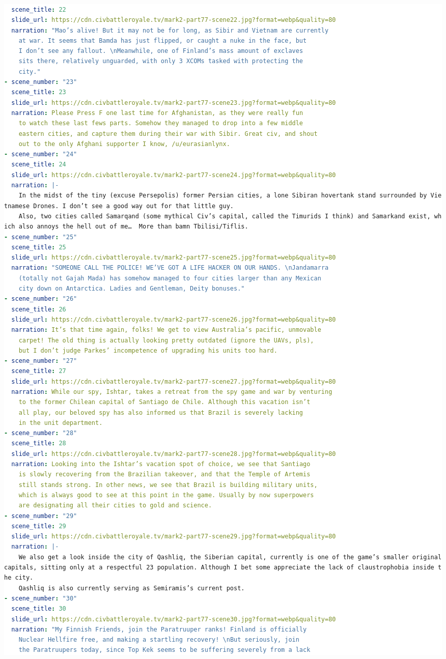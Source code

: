 ```yaml
  scene_title: 22
  slide_url: https://cdn.civbattleroyale.tv/mark2-part77-scene22.jpg?format=webp&quality=80
  narration: "Mao’s alive! But it may not be for long, as Sibir and Vietnam are currently
    at war. It seems that Bamda has just flipped, or caught a nuke in the face, but
    I don’t see any fallout. \nMeanwhile, one of Finland’s mass amount of exclaves
    sits there, relatively unguarded, with only 3 XCOMs tasked with protecting the
    city."
- scene_number: "23"
  scene_title: 23
  slide_url: https://cdn.civbattleroyale.tv/mark2-part77-scene23.jpg?format=webp&quality=80
  narration: Please Press F one last time for Afghanistan, as they were really fun
    to watch these last fews parts. Somehow they managed to drop into a few middle
    eastern cities, and capture them during their war with Sibir. Great civ, and shout
    out to the only Afghani supporter I know, /u/eurasianlynx.
- scene_number: "24"
  scene_title: 24
  slide_url: https://cdn.civbattleroyale.tv/mark2-part77-scene24.jpg?format=webp&quality=80
  narration: |-
    In the midst of the tiny (excuse Persepolis) former Persian cities, a lone Sibiran hovertank stand surrounded by Vietnamese Drones. I don’t see a good way out for that little guy.
    Also, two cities called Samarqand (some mythical Civ’s capital, called the Timurids I think) and Samarkand exist, which also annoys the hell out of me…  More than bamn Tbilisi/Tiflis.
- scene_number: "25"
  scene_title: 25
  slide_url: https://cdn.civbattleroyale.tv/mark2-part77-scene25.jpg?format=webp&quality=80
  narration: "SOMEONE CALL THE POLICE! WE’VE GOT A LIFE HACKER ON OUR HANDS. \nJandamarra
    (totally not Gajah Mada) has somehow managed to four cities larger than any Mexican
    city down on Antarctica. Ladies and Gentleman, Deity bonuses."
- scene_number: "26"
  scene_title: 26
  slide_url: https://cdn.civbattleroyale.tv/mark2-part77-scene26.jpg?format=webp&quality=80
  narration: It’s that time again, folks! We get to view Australia’s pacific, unmovable
    carpet! The old thing is actually looking pretty outdated (ignore the UAVs, pls),
    but I don’t judge Parkes’ incompetence of upgrading his units too hard.
- scene_number: "27"
  scene_title: 27
  slide_url: https://cdn.civbattleroyale.tv/mark2-part77-scene27.jpg?format=webp&quality=80
  narration: While our spy, Ishtar, takes a retreat from the spy game and war by venturing
    to the former Chilean capital of Santiago de Chile. Although this vacation isn’t
    all play, our beloved spy has also informed us that Brazil is severely lacking
    in the unit department.
- scene_number: "28"
  scene_title: 28
  slide_url: https://cdn.civbattleroyale.tv/mark2-part77-scene28.jpg?format=webp&quality=80
  narration: Looking into the Ishtar’s vacation spot of choice, we see that Santiago
    is slowly recovering from the Brazilian takeover, and that the Temple of Artemis
    still stands strong. In other news, we see that Brazil is building military units,
    which is always good to see at this point in the game. Usually by now superpowers
    are designating all their cities to gold and science.
- scene_number: "29"
  scene_title: 29
  slide_url: https://cdn.civbattleroyale.tv/mark2-part77-scene29.jpg?format=webp&quality=80
  narration: |-
    We also get a look inside the city of Qashliq, the Siberian capital, currently is one of the game’s smaller original capitals, sitting only at a respectful 23 population. Although I bet some appreciate the lack of claustrophobia inside the city.
    Qashliq is also currently serving as Semiramis’s current post.
- scene_number: "30"
  scene_title: 30
  slide_url: https://cdn.civbattleroyale.tv/mark2-part77-scene30.jpg?format=webp&quality=80
  narration: "My Finnish Friends, join the Paratruuper ranks! Finland is officially
    Nuclear Hellfire free, and making a startling recovery! \nBut seriously, join
    the Paratruupers today, since Top Kek seems to be suffering severely from a lack
```